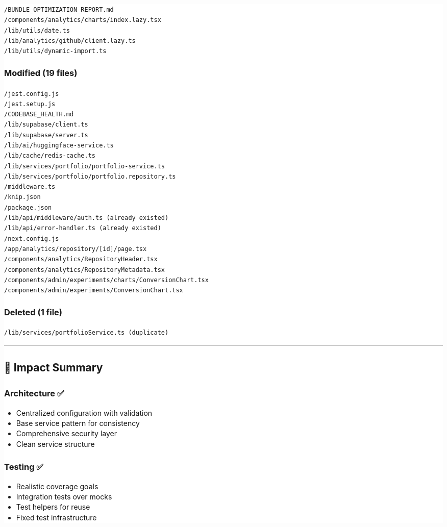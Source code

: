 ```
/BUNDLE_OPTIMIZATION_REPORT.md
/components/analytics/charts/index.lazy.tsx
/lib/utils/date.ts
/lib/analytics/github/client.lazy.ts
/lib/utils/dynamic-import.ts
```

### Modified (19 files)
```
/jest.config.js
/jest.setup.js
/CODEBASE_HEALTH.md
/lib/supabase/client.ts
/lib/supabase/server.ts
/lib/ai/huggingface-service.ts
/lib/cache/redis-cache.ts
/lib/services/portfolio/portfolio-service.ts
/lib/services/portfolio/portfolio.repository.ts
/middleware.ts
/knip.json
/package.json
/lib/api/middleware/auth.ts (already existed)
/lib/api/error-handler.ts (already existed)
/next.config.js
/app/analytics/repository/[id]/page.tsx
/components/analytics/RepositoryHeader.tsx
/components/analytics/RepositoryMetadata.tsx
/components/admin/experiments/charts/ConversionChart.tsx
/components/admin/experiments/ConversionChart.tsx
```

### Deleted (1 file)
```
/lib/services/portfolioService.ts (duplicate)
```

---

## 🎯 Impact Summary

### Architecture ✅
- Centralized configuration with validation
- Base service pattern for consistency
- Comprehensive security layer
- Clean service structure

### Testing ✅
- Realistic coverage goals
- Integration tests over mocks
- Test helpers for reuse
- Fixed test infrastructure
